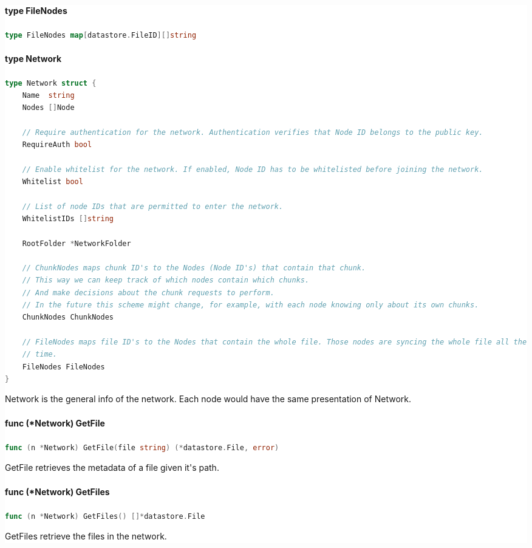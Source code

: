 
#### type FileNodes

```go
type FileNodes map[datastore.FileID][]string
```


#### type Network

```go
type Network struct {
	Name  string
	Nodes []Node

	// Require authentication for the network. Authentication verifies that Node ID belongs to the public key.
	RequireAuth bool

	// Enable whitelist for the network. If enabled, Node ID has to be whitelisted before joining the network.
	Whitelist bool

	// List of node IDs that are permitted to enter the network.
	WhitelistIDs []string

	RootFolder *NetworkFolder

	// ChunkNodes maps chunk ID's to the Nodes (Node ID's) that contain that chunk.
	// This way we can keep track of which nodes contain which chunks.
	// And make decisions about the chunk requests to perform.
	// In the future this scheme might change, for example, with each node knowing only about its own chunks.
	ChunkNodes ChunkNodes

	// FileNodes maps file ID's to the Nodes that contain the whole file. Those nodes are syncing the whole file all the
	// time.
	FileNodes FileNodes
}
```

Network is the general info of the network. Each node would have the same
presentation of Network.

#### func (*Network) GetFile

```go
func (n *Network) GetFile(file string) (*datastore.File, error)
```
GetFile retrieves the metadata of a file given it's path.

#### func (*Network) GetFiles

```go
func (n *Network) GetFiles() []*datastore.File
```
GetFiles retrieve the files in the network.
